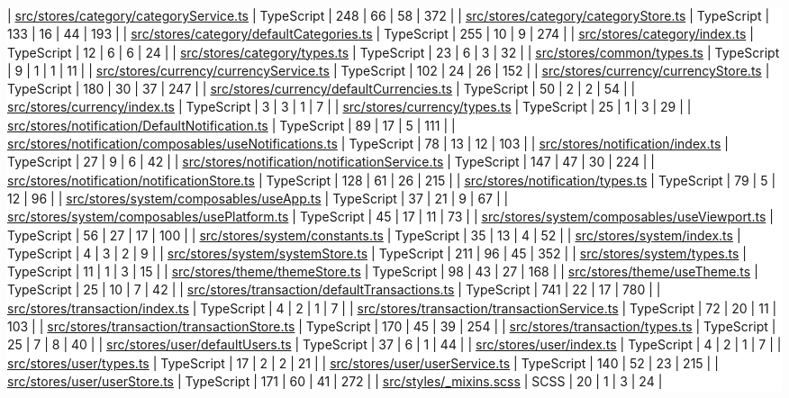 | [src/stores/category/categoryService.ts](/src/stores/category/categoryService.ts) | TypeScript | 248 | 66 | 58 | 372 |
| [src/stores/category/categoryStore.ts](/src/stores/category/categoryStore.ts) | TypeScript | 133 | 16 | 44 | 193 |
| [src/stores/category/defaultCategories.ts](/src/stores/category/defaultCategories.ts) | TypeScript | 255 | 10 | 9 | 274 |
| [src/stores/category/index.ts](/src/stores/category/index.ts) | TypeScript | 12 | 6 | 6 | 24 |
| [src/stores/category/types.ts](/src/stores/category/types.ts) | TypeScript | 23 | 6 | 3 | 32 |
| [src/stores/common/types.ts](/src/stores/common/types.ts) | TypeScript | 9 | 1 | 1 | 11 |
| [src/stores/currency/currencyService.ts](/src/stores/currency/currencyService.ts) | TypeScript | 102 | 24 | 26 | 152 |
| [src/stores/currency/currencyStore.ts](/src/stores/currency/currencyStore.ts) | TypeScript | 180 | 30 | 37 | 247 |
| [src/stores/currency/defaultCurrencies.ts](/src/stores/currency/defaultCurrencies.ts) | TypeScript | 50 | 2 | 2 | 54 |
| [src/stores/currency/index.ts](/src/stores/currency/index.ts) | TypeScript | 3 | 3 | 1 | 7 |
| [src/stores/currency/types.ts](/src/stores/currency/types.ts) | TypeScript | 25 | 1 | 3 | 29 |
| [src/stores/notification/DefaultNotification.ts](/src/stores/notification/DefaultNotification.ts) | TypeScript | 89 | 17 | 5 | 111 |
| [src/stores/notification/composables/useNotifications.ts](/src/stores/notification/composables/useNotifications.ts) | TypeScript | 78 | 13 | 12 | 103 |
| [src/stores/notification/index.ts](/src/stores/notification/index.ts) | TypeScript | 27 | 9 | 6 | 42 |
| [src/stores/notification/notificationService.ts](/src/stores/notification/notificationService.ts) | TypeScript | 147 | 47 | 30 | 224 |
| [src/stores/notification/notificationStore.ts](/src/stores/notification/notificationStore.ts) | TypeScript | 128 | 61 | 26 | 215 |
| [src/stores/notification/types.ts](/src/stores/notification/types.ts) | TypeScript | 79 | 5 | 12 | 96 |
| [src/stores/system/composables/useApp.ts](/src/stores/system/composables/useApp.ts) | TypeScript | 37 | 21 | 9 | 67 |
| [src/stores/system/composables/usePlatform.ts](/src/stores/system/composables/usePlatform.ts) | TypeScript | 45 | 17 | 11 | 73 |
| [src/stores/system/composables/useViewport.ts](/src/stores/system/composables/useViewport.ts) | TypeScript | 56 | 27 | 17 | 100 |
| [src/stores/system/constants.ts](/src/stores/system/constants.ts) | TypeScript | 35 | 13 | 4 | 52 |
| [src/stores/system/index.ts](/src/stores/system/index.ts) | TypeScript | 4 | 3 | 2 | 9 |
| [src/stores/system/systemStore.ts](/src/stores/system/systemStore.ts) | TypeScript | 211 | 96 | 45 | 352 |
| [src/stores/system/types.ts](/src/stores/system/types.ts) | TypeScript | 11 | 1 | 3 | 15 |
| [src/stores/theme/themeStore.ts](/src/stores/theme/themeStore.ts) | TypeScript | 98 | 43 | 27 | 168 |
| [src/stores/theme/useTheme.ts](/src/stores/theme/useTheme.ts) | TypeScript | 25 | 10 | 7 | 42 |
| [src/stores/transaction/defaultTransactions.ts](/src/stores/transaction/defaultTransactions.ts) | TypeScript | 741 | 22 | 17 | 780 |
| [src/stores/transaction/index.ts](/src/stores/transaction/index.ts) | TypeScript | 4 | 2 | 1 | 7 |
| [src/stores/transaction/transactionService.ts](/src/stores/transaction/transactionService.ts) | TypeScript | 72 | 20 | 11 | 103 |
| [src/stores/transaction/transactionStore.ts](/src/stores/transaction/transactionStore.ts) | TypeScript | 170 | 45 | 39 | 254 |
| [src/stores/transaction/types.ts](/src/stores/transaction/types.ts) | TypeScript | 25 | 7 | 8 | 40 |
| [src/stores/user/defaultUsers.ts](/src/stores/user/defaultUsers.ts) | TypeScript | 37 | 6 | 1 | 44 |
| [src/stores/user/index.ts](/src/stores/user/index.ts) | TypeScript | 4 | 2 | 1 | 7 |
| [src/stores/user/types.ts](/src/stores/user/types.ts) | TypeScript | 17 | 2 | 2 | 21 |
| [src/stores/user/userService.ts](/src/stores/user/userService.ts) | TypeScript | 140 | 52 | 23 | 215 |
| [src/stores/user/userStore.ts](/src/stores/user/userStore.ts) | TypeScript | 171 | 60 | 41 | 272 |
| [src/styles/\_mixins.scss](/src/styles/_mixins.scss) | SCSS | 20 | 1 | 3 | 24 |